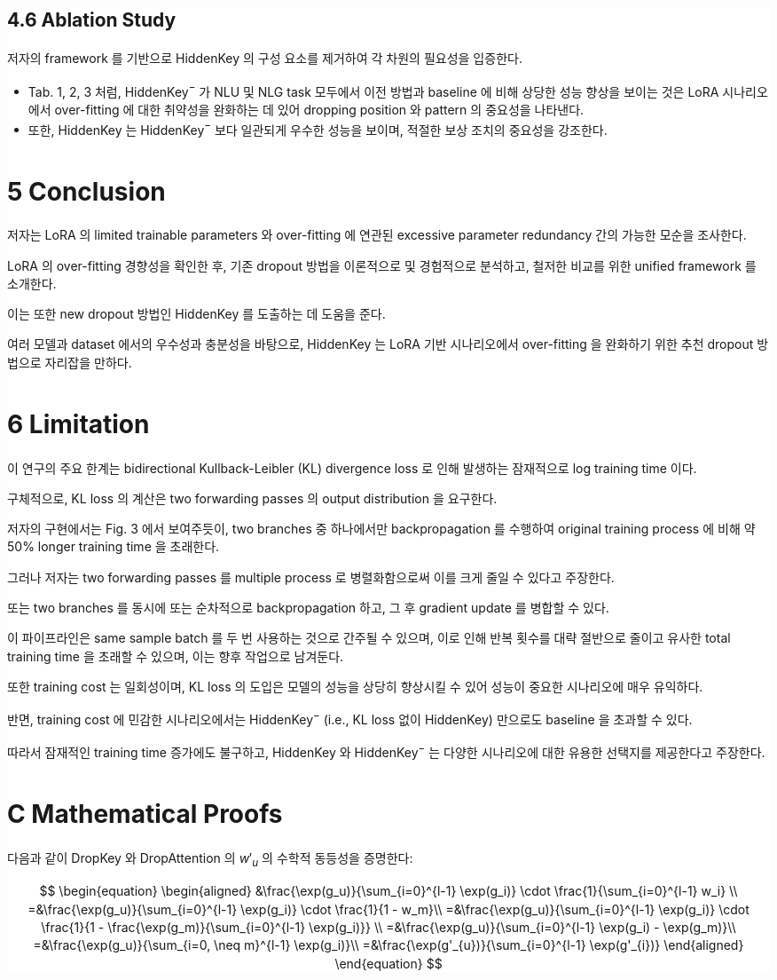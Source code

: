 ## 4.6 Ablation Study

저자의 framework 를 기반으로 HiddenKey 의 구성 요소를 제거하여 각 차원의 필요성을 입증한다. 

- Tab. 1, 2, 3 처럼, HiddenKey$^-$ 가 NLU 및 NLG task 모두에서 이전 방법과 baseline 에 비해 상당한 성능 향상을 보이는 것은 LoRA 시나리오에서 over-fitting 에 대한 취약성을 완화하는 데 있어 dropping position 와 pattern 의 중요성을 나타낸다. 
- 또한, HiddenKey 는 HiddenKey$^-$ 보다 일관되게 우수한 성능을 보이며, 적절한 보상 조치의 중요성을 강조한다. 

# 5 Conclusion

저자는 LoRA 의 limited trainable parameters 와 over-fitting 에 연관된 excessive parameter redundancy 간의 가능한 모순을 조사한다. 

LoRA 의 over-fitting 경향성을 확인한 후, 기존 dropout 방법을 이론적으로 및 경험적으로 분석하고, 철저한 비교를 위한 unified framework 를 소개한다. 

이는 또한 new dropout 방법인 HiddenKey 를 도출하는 데 도움을 준다. 

여러 모델과 dataset 에서의 우수성과 충분성을 바탕으로, HiddenKey 는 LoRA 기반 시나리오에서 over-fitting 을 완화하기 위한 추천 dropout 방법으로 자리잡을 만하다.

# 6 Limitation

이 연구의 주요 한계는 bidirectional Kullback-Leibler (KL) divergence loss 로 인해 발생하는 잠재적으로 log training time 이다.

구체적으로, KL loss 의 계산은 two forwarding passes 의 output distribution 을 요구한다. 

저자의 구현에서는 Fig. 3 에서 보여주듯이, two branches 중 하나에서만 backpropagation 를 수행하여 original training process 에 비해 약 50% longer training time 을 초래한다. 

그러나 저자는 two forwarding passes 를 multiple process 로 병렬화함으로써 이를 크게 줄일 수 있다고 주장한다. 

또는 two branches 를 동시에 또는 순차적으로 backpropagation 하고, 그 후 gradient update 를 병합할 수 있다. 

이 파이프라인은 same sample batch 를 두 번 사용하는 것으로 간주될 수 있으며, 이로 인해 반복 횟수를 대략 절반으로 줄이고 유사한 total training time 을 초래할 수 있으며, 이는 향후 작업으로 남겨둔다. 

또한 training cost 는 일회성이며, KL loss 의 도입은 모델의 성능을 상당히 향상시킬 수 있어 성능이 중요한 시나리오에 매우 유익하다. 

반면, training cost 에 민감한 시나리오에서는 HiddenKey$^-$ (i.e., KL loss 없이 HiddenKey) 만으로도 baseline 을 초과할 수 있다. 

따라서 잠재적인 training time 증가에도 불구하고, HiddenKey 와 HiddenKey$^-$ 는 다양한 시나리오에 대한 유용한 선택지를 제공한다고 주장한다.

# C Mathematical Proofs

다음과 같이 DropKey 와 DropAttention 의 $w'_{u}$ 의 수학적 동등성을 증명한다:

$$
\begin{equation}
    \begin{aligned}
        &\frac{\exp(g_u)}{\sum_{i=0}^{l-1} \exp(g_i)} \cdot \frac{1}{\sum_{i=0}^{l-1} w_i} \\
        =&\frac{\exp(g_u)}{\sum_{i=0}^{l-1} \exp(g_i)} \cdot \frac{1}{1 - w_m}\\
        =&\frac{\exp(g_u)}{\sum_{i=0}^{l-1} \exp(g_i)} \cdot \frac{1}{1 - \frac{\exp(g_m)}{\sum_{i=0}^{l-1} \exp(g_i)}} \\
        =&\frac{\exp(g_u)}{\sum_{i=0}^{l-1} \exp(g_i) - \exp(g_m)}\\
        =&\frac{\exp(g_u)}{\sum_{i=0, \neq m}^{l-1} \exp(g_i)}\\
        =&\frac{\exp(g'_{u})}{\sum_{i=0}^{l-1} \exp(g'_{i})}
    \end{aligned}
\end{equation}
$$
